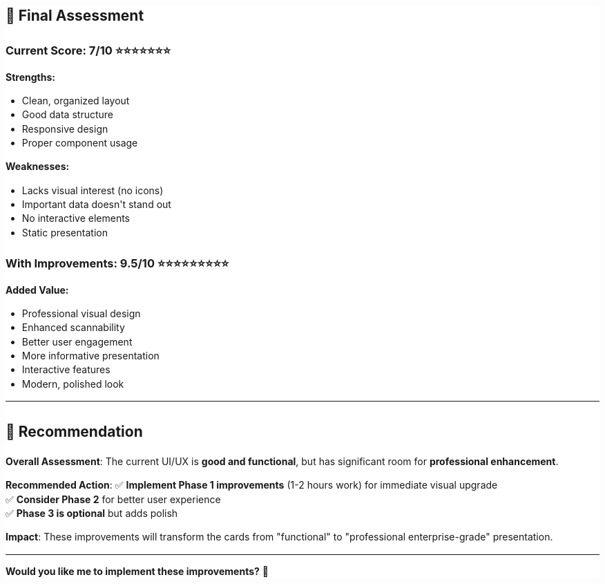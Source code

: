 ## 🎯 Final Assessment

### Current Score: 7/10 ⭐⭐⭐⭐⭐⭐⭐

**Strengths:**
- Clean, organized layout
- Good data structure
- Responsive design
- Proper component usage

**Weaknesses:**
- Lacks visual interest (no icons)
- Important data doesn't stand out
- No interactive elements
- Static presentation

### With Improvements: 9.5/10 ⭐⭐⭐⭐⭐⭐⭐⭐⭐

**Added Value:**
- Professional visual design
- Enhanced scannability
- Better user engagement
- More informative presentation
- Interactive features
- Modern, polished look

---

## 🚀 Recommendation

**Overall Assessment**: The current UI/UX is **good and functional**, but has significant room for **professional enhancement**.

**Recommended Action**: 
✅ **Implement Phase 1 improvements** (1-2 hours work) for immediate visual upgrade  
✅ **Consider Phase 2** for better user experience  
✅ **Phase 3 is optional** but adds polish

**Impact**: These improvements will transform the cards from "functional" to "professional enterprise-grade" presentation.

---

**Would you like me to implement these improvements?** 🚀
